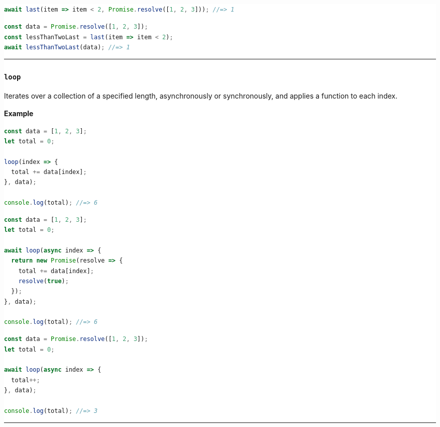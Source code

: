 ```js
await last(item => item < 2, Promise.resolve([1, 2, 3])); //=> 1
```

```js
const data = Promise.resolve([1, 2, 3]);
const lessThanTwoLast = last(item => item < 2);
await lessThanTwoLast(data); //=> 1
```

---

### `loop`

Iterates over a collection of a specified length, asynchronously or synchronously, and applies a function to each index.

**Example**

```js
const data = [1, 2, 3];
let total = 0;

loop(index => {
  total += data[index];
}, data);

console.log(total); //=> 6
```

```js
const data = [1, 2, 3];
let total = 0;

await loop(async index => {
  return new Promise(resolve => {
    total += data[index];
    resolve(true);
  });
}, data);

console.log(total); //=> 6
```

```js
const data = Promise.resolve([1, 2, 3]);
let total = 0;

await loop(async index => {
  total++;
}, data);

console.log(total); //=> 3
```

---
